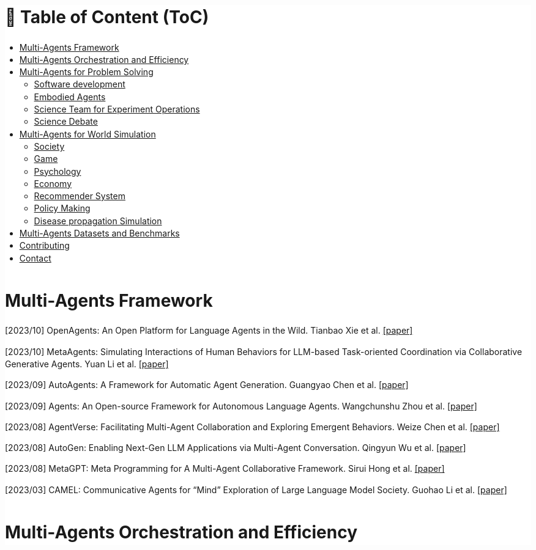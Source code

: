 


# 📌 Table of Content (ToC)

- [Multi-Agents Framework](#multi-agents-framework)
- [Multi-Agents Orchestration and Efficiency](#multi-agents-orchestration-and-efficiency)
- [Multi-Agents for Problem Solving](#multi-agents-for-problem-solving)
  * [Software development](#software-development)
  * [Embodied Agents](#embodied-agents)
  * [Science Team for Experiment Operations](#science-team-for-experiment-operations)
  * [Science Debate](#science-debate)
- [Multi-Agents for World Simulation](#multi-agents-for-world-simulation)
  * [Society](#society)
  * [Game](#game)
  * [Psychology](#psychology)
  * [Economy](#economy)
  * [Recommender System](#recommender-system)
  * [Policy Making](#policy-making)
  * [Disease propagation Simulation](#disease-propagation-simulation)
- [Multi-Agents Datasets and Benchmarks](#multi-agents-datasets-and-benchmarks)
- [Contributing](#contributing)
- [Contact](#contact)



# Multi-Agents Framework

\[2023/10\] OpenAgents: An Open Platform for Language Agents in the Wild. Tianbao Xie et al. [\[paper\]](https://arxiv.org/abs/2310.10634)

\[2023/10\] MetaAgents: Simulating Interactions of Human Behaviors for LLM-based Task-oriented Coordination via Collaborative Generative Agents. Yuan Li et al. [\[paper\]](https://arxiv.org/abs/2310.06500)

\[2023/09\] AutoAgents: A Framework for Automatic Agent Generation. Guangyao Chen et al. [\[paper\]](https://arxiv.org/abs/2309.17288)

\[2023/09\] Agents: An Open-source Framework for Autonomous Language Agents. Wangchunshu Zhou et al. [\[paper\]](https://arxiv.org/abs/2309.07870)

\[2023/08\] AgentVerse: Facilitating Multi-Agent Collaboration and Exploring Emergent Behaviors. Weize Chen et al. [\[paper\]](https://arxiv.org/abs/2308.10848)

\[2023/08\] AutoGen: Enabling Next-Gen LLM Applications via Multi-Agent Conversation. Qingyun Wu et al. [\[paper\]](https://arxiv.org/abs/2308.08155)

\[2023/08\] MetaGPT: Meta Programming for A Multi-Agent Collaborative Framework. Sirui Hong et al. [\[paper\]](https://arxiv.org/abs/2308.00352)

\[2023/03\] CAMEL: Communicative Agents for “Mind” Exploration of Large Language Model Society. Guohao Li et al. [\[paper\]](https://arxiv.org/abs/2303.17760)

# Multi-Agents Orchestration and Efficiency
